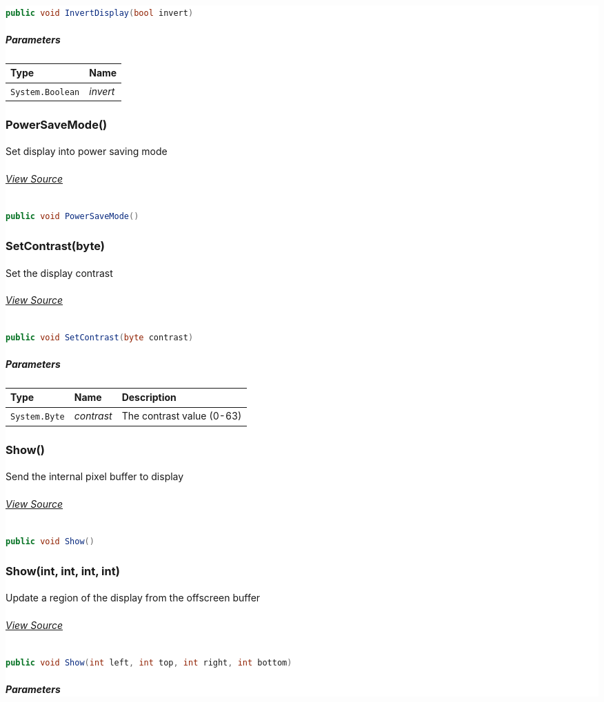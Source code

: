 ```csharp title="Declaration"
public void InvertDisplay(bool invert)
```

##### Parameters

| Type | Name |
|:--- |:--- |
| `System.Boolean` | *invert* |

### PowerSaveMode()
Set display into power saving mode
###### [View Source](https://github.com/WildernessLabs/Meadow.Foundation.git/blob/develop/Source/Meadow.Foundation.Peripherals/Displays.Ch1115/Driver/Ch1115.cs#L152)
```csharp title="Declaration"
public void PowerSaveMode()
```
### SetContrast(byte)
Set the display contrast
###### [View Source](https://github.com/WildernessLabs/Meadow.Foundation.git/blob/develop/Source/Meadow.Foundation.Peripherals/Displays.Ch1115/Driver/Ch1115.cs#L223)
```csharp title="Declaration"
public void SetContrast(byte contrast)
```

##### Parameters

| Type | Name | Description |
|:--- |:--- |:--- |
| `System.Byte` | *contrast* | The contrast value (0-63) |

### Show()
Send the internal pixel buffer to display
###### [View Source](https://github.com/WildernessLabs/Meadow.Foundation.git/blob/develop/Source/Meadow.Foundation.Peripherals/Displays.Ch1115/Driver/Ch1115.cs#L259)
```csharp title="Declaration"
public void Show()
```
### Show(int, int, int, int)
Update a region of the display from the offscreen buffer
###### [View Source](https://github.com/WildernessLabs/Meadow.Foundation.git/blob/develop/Source/Meadow.Foundation.Peripherals/Displays.Ch1115/Driver/Ch1115.cs#L281)
```csharp title="Declaration"
public void Show(int left, int top, int right, int bottom)
```

##### Parameters
